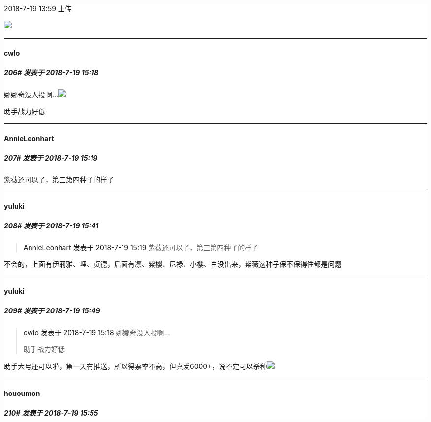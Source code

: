 2018-7-19 13:59 上传


<img src="https://img.saraba1st.com/forum/201807/19/135951lulzhujmiragg7jk.png" referrerpolicy="no-referrer">


-----

####  cwlo  
##### 206#       发表于 2018-7-19 15:18


娜娜奇没人投啊...<img src="https://static.saraba1st.com/image/smiley/face2017/125.png" referrerpolicy="no-referrer">

助手战力好低


-----

####  AnnieLeonhart  
##### 207#       发表于 2018-7-19 15:19


紫薇还可以了，第三第四种子的样子


-----

####  yuluki  
##### 208#       发表于 2018-7-19 15:41


<blockquote><a href="httphttps://bbs.saraba1st.com/2b/forum.php?mod=redirect&amp;goto=findpost&amp;pid=40382502&amp;ptid=1725775" target="_blank">AnnieLeonhart 发表于 2018-7-19 15:19</a>
紫薇还可以了，第三第四种子的样子</blockquote>
不会的，上面有伊莉雅、埋、贞德，后面有凛、紫樱、尼禄、小樱、白没出来，紫薇这种子保不保得住都是问题


-----

####  yuluki  
##### 209#       发表于 2018-7-19 15:49


<blockquote><a href="httphttps://bbs.saraba1st.com/2b/forum.php?mod=redirect&amp;goto=findpost&amp;pid=40382483&amp;ptid=1725775" target="_blank">cwlo 发表于 2018-7-19 15:18</a>
娜娜奇没人投啊...

助手战力好低</blockquote>
助手大号还可以啦，第一天有推送，所以得票率不高，但真爱6000+，说不定可以杀种<img src="https://static.saraba1st.com/image/smiley/face2017/009.gif" referrerpolicy="no-referrer">


-----

####  hououmon  
##### 210#       发表于 2018-7-19 15:55
